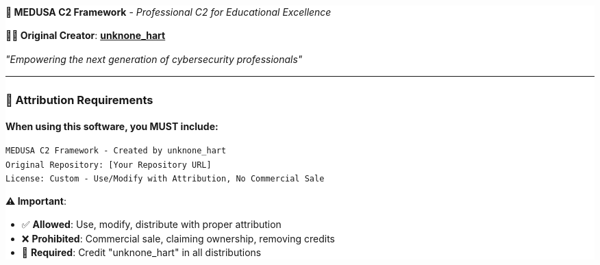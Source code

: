 **🐍 MEDUSA C2 Framework** - *Professional C2 for Educational Excellence*

**👨‍💻 Original Creator**: [**unknone_hart**](https://github.com/kishwordulal1234)

*"Empowering the next generation of cybersecurity professionals"*

---

### 📝 Attribution Requirements

**When using this software, you MUST include:**

```
MEDUSA C2 Framework - Created by unknone_hart
Original Repository: [Your Repository URL]
License: Custom - Use/Modify with Attribution, No Commercial Sale
```

**⚠️ Important**: 
- ✅ **Allowed**: Use, modify, distribute with proper attribution
- ❌ **Prohibited**: Commercial sale, claiming ownership, removing credits
- 📝 **Required**: Credit "unknone_hart" in all distributions
